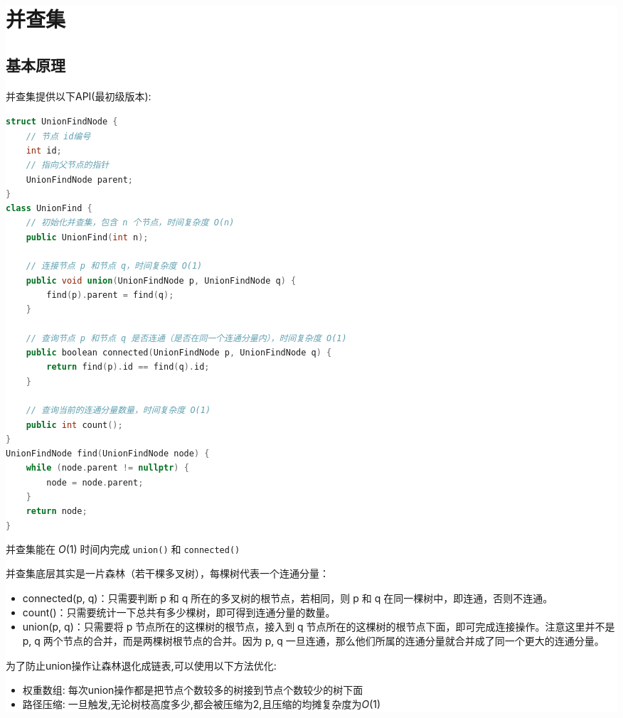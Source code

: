 # 并查集

## 基本原理

并查集提供以下API(最初级版本):

```c++
struct UnionFindNode {
    // 节点 id编号
    int id;
    // 指向父节点的指针
    UnionFindNode parent;
}
class UnionFind {
    // 初始化并查集，包含 n 个节点，时间复杂度 O(n)
    public UnionFind(int n);

    // 连接节点 p 和节点 q，时间复杂度 O(1)
    public void union(UnionFindNode p, UnionFindNode q) {
        find(p).parent = find(q);
    }

    // 查询节点 p 和节点 q 是否连通（是否在同一个连通分量内），时间复杂度 O(1)
    public boolean connected(UnionFindNode p, UnionFindNode q) {
        return find(p).id == find(q).id;
    }

    // 查询当前的连通分量数量，时间复杂度 O(1)
    public int count();
}
UnionFindNode find(UnionFindNode node) {
    while (node.parent != nullptr) {
        node = node.parent;
    }
    return node;
}
```

并查集能在 ${O(1)}$ 时间内完成 `union()` 和 `connected()`

并查集底层其实是一片森林（若干棵多叉树），每棵树代表一个连通分量： 

- connected(p, q)：只需要判断 p 和 q 所在的多叉树的根节点，若相同，则 p 和 q 在同一棵树中，即连通，否则不连通。 
- count()：只需要统计一下总共有多少棵树，即可得到连通分量的数量。 
- union(p, q)：只需要将 p 节点所在的这棵树的根节点，接入到 q 节点所在的这棵树的根节点下面，即可完成连接操作。注意这里并不是 p, q 两个节点的合并，而是两棵树根节点的合并。因为 p, q 一旦连通，那么他们所属的连通分量就合并成了同一个更大的连通分量。

为了防止union操作让森林退化成链表,可以使用以下方法优化:

- 权重数组: 每次union操作都是把节点个数较多的树接到节点个数较少的树下面
- 路径压缩: 一旦触发,无论树枝高度多少,都会被压缩为2,且压缩的均摊复杂度为${O(1)}$

